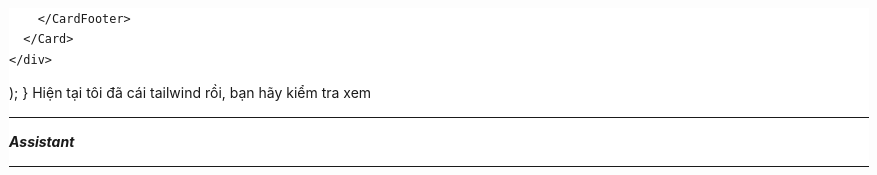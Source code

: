         </CardFooter>
      </Card>
    </div>
  );
}
Hiện tại tôi đã cái tailwind rồi, bạn hãy kiểm tra xem

---

_**Assistant**_



---

